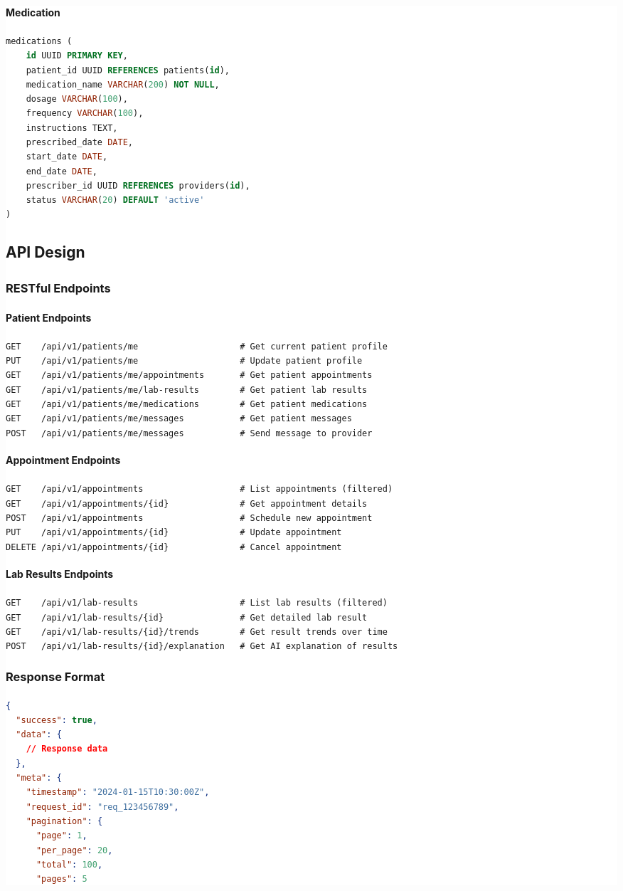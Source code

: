 #### Medication
```sql
medications (
    id UUID PRIMARY KEY,
    patient_id UUID REFERENCES patients(id),
    medication_name VARCHAR(200) NOT NULL,
    dosage VARCHAR(100),
    frequency VARCHAR(100),
    instructions TEXT,
    prescribed_date DATE,
    start_date DATE,
    end_date DATE,
    prescriber_id UUID REFERENCES providers(id),
    status VARCHAR(20) DEFAULT 'active'
)
```

## API Design

### RESTful Endpoints

#### Patient Endpoints
```
GET    /api/v1/patients/me                    # Get current patient profile
PUT    /api/v1/patients/me                    # Update patient profile
GET    /api/v1/patients/me/appointments       # Get patient appointments
GET    /api/v1/patients/me/lab-results        # Get patient lab results
GET    /api/v1/patients/me/medications        # Get patient medications
GET    /api/v1/patients/me/messages           # Get patient messages
POST   /api/v1/patients/me/messages           # Send message to provider
```

#### Appointment Endpoints
```
GET    /api/v1/appointments                   # List appointments (filtered)
GET    /api/v1/appointments/{id}              # Get appointment details
POST   /api/v1/appointments                   # Schedule new appointment
PUT    /api/v1/appointments/{id}              # Update appointment
DELETE /api/v1/appointments/{id}              # Cancel appointment
```

#### Lab Results Endpoints
```
GET    /api/v1/lab-results                    # List lab results (filtered)
GET    /api/v1/lab-results/{id}               # Get detailed lab result
GET    /api/v1/lab-results/{id}/trends        # Get result trends over time
POST   /api/v1/lab-results/{id}/explanation   # Get AI explanation of results
```

### Response Format
```json
{
  "success": true,
  "data": {
    // Response data
  },
  "meta": {
    "timestamp": "2024-01-15T10:30:00Z",
    "request_id": "req_123456789",
    "pagination": {
      "page": 1,
      "per_page": 20,
      "total": 100,
      "pages": 5
```